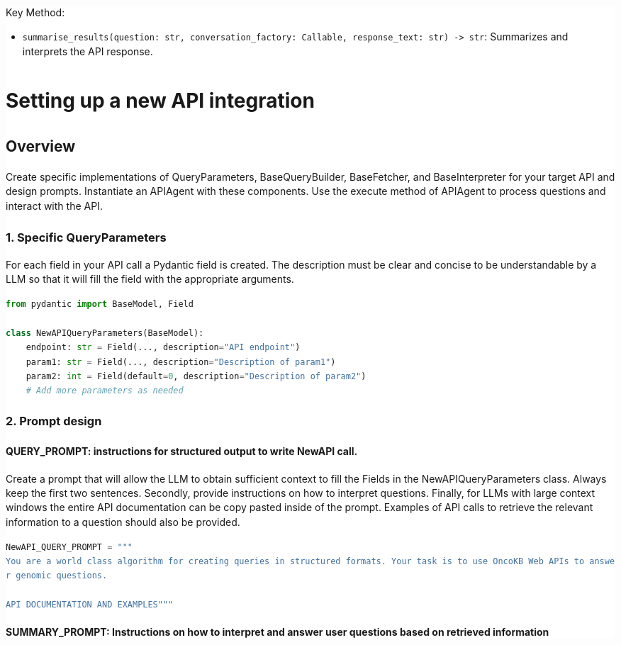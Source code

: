 Key Method:

- `summarise_results(question: str, conversation_factory: Callable,
response_text: str) -> str`: Summarizes and interprets the API response.

# Setting up a new API integration

## Overview

Create specific implementations of QueryParameters, BaseQueryBuilder,
BaseFetcher, and BaseInterpreter for your target API and design prompts.
Instantiate an APIAgent with these components.  Use the execute method of
APIAgent to process questions and interact with the API.

### 1. Specific QueryParameters

For each field in your API call a Pydantic field is created. The description
must be clear and concise to be understandable by a LLM so that it will fill the
field with the appropriate arguments.


```python
from pydantic import BaseModel, Field

class NewAPIQueryParameters(BaseModel):
    endpoint: str = Field(..., description="API endpoint")
    param1: str = Field(..., description="Description of param1")
    param2: int = Field(default=0, description="Description of param2")
    # Add more parameters as needed
```
### 2. Prompt design 

#### QUERY_PROMPT: instructions for structured output to write NewAPI call.

Create a prompt that will allow the LLM to obtain sufficient context to fill the
Fields in the NewAPIQueryParameters class. Always keep the first two sentences.
Secondly, provide instructions on how to interpret questions. Finally, for LLMs
with large context windows the entire API documentation can be copy pasted
inside of the prompt. Examples of API calls to retrieve the relevant information
to a question should also be provided. 

```python
NewAPI_QUERY_PROMPT = """
You are a world class algorithm for creating queries in structured formats. Your task is to use OncoKB Web APIs to answer genomic questions.

API DOCUMENTATION AND EXAMPLES"""
```
#### SUMMARY_PROMPT: Instructions on how to interpret and answer user questions based on retrieved information
